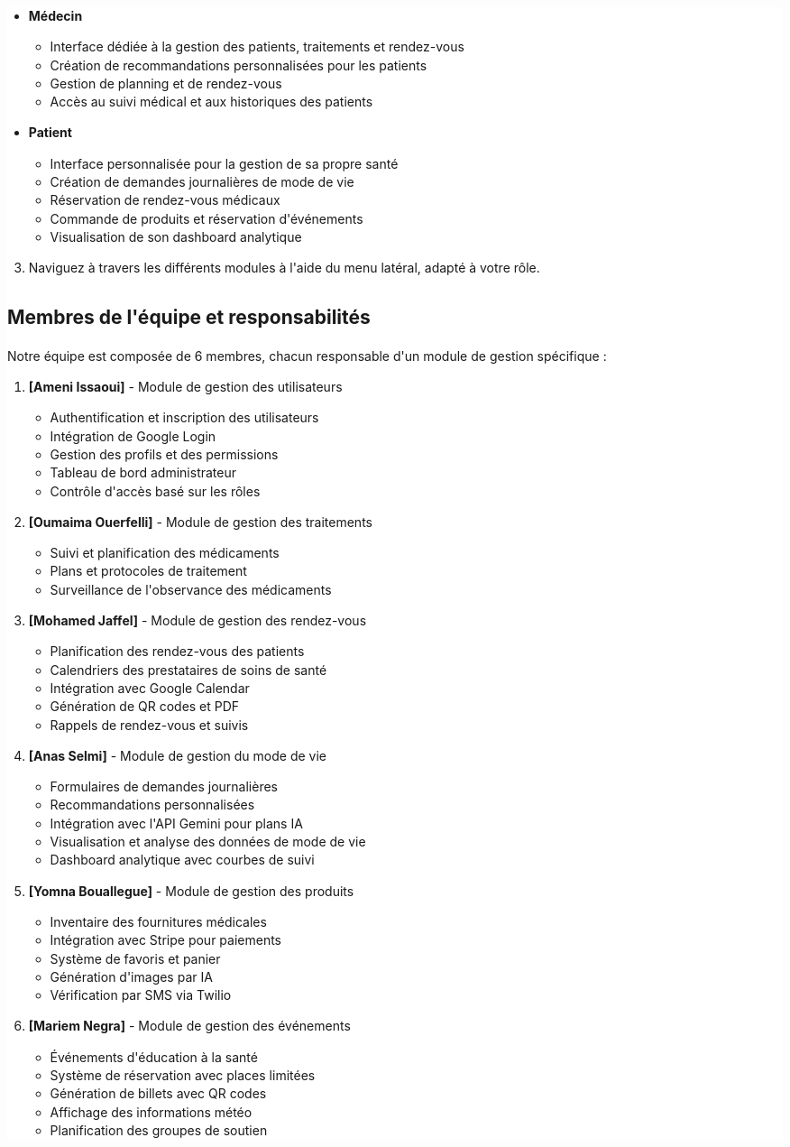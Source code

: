    * **Médecin**
     - Interface dédiée à la gestion des patients, traitements et rendez-vous
     - Création de recommandations personnalisées pour les patients
     - Gestion de planning et de rendez-vous
     - Accès au suivi médical et aux historiques des patients
   
   * **Patient**
     - Interface personnalisée pour la gestion de sa propre santé
     - Création de demandes journalières de mode de vie
     - Réservation de rendez-vous médicaux
     - Commande de produits et réservation d'événements
     - Visualisation de son dashboard analytique

3. Naviguez à travers les différents modules à l'aide du menu latéral, adapté à votre rôle.

## Membres de l'équipe et responsabilités

Notre équipe est composée de 6 membres, chacun responsable d'un module de gestion spécifique :

1. **[Ameni Issaoui]** - Module de gestion des utilisateurs
   * Authentification et inscription des utilisateurs
   * Intégration de Google Login
   * Gestion des profils et des permissions
   * Tableau de bord administrateur
   * Contrôle d'accès basé sur les rôles

2. **[Oumaima Ouerfelli]** - Module de gestion des traitements
   * Suivi et planification des médicaments
   * Plans et protocoles de traitement
   * Surveillance de l'observance des médicaments

3. **[Mohamed Jaffel]** - Module de gestion des rendez-vous
   * Planification des rendez-vous des patients
   * Calendriers des prestataires de soins de santé
   * Intégration avec Google Calendar
   * Génération de QR codes et PDF
   * Rappels de rendez-vous et suivis

4. **[Anas Selmi]** - Module de gestion du mode de vie
   * Formulaires de demandes journalières
   * Recommandations personnalisées
   * Intégration avec l'API Gemini pour plans IA
   * Visualisation et analyse des données de mode de vie
   * Dashboard analytique avec courbes de suivi

5. **[Yomna Bouallegue]** - Module de gestion des produits
   * Inventaire des fournitures médicales
   * Intégration avec Stripe pour paiements
   * Système de favoris et panier
   * Génération d'images par IA
   * Vérification par SMS via Twilio

6. **[Mariem Negra]** - Module de gestion des événements
   * Événements d'éducation à la santé
   * Système de réservation avec places limitées
   * Génération de billets avec QR codes
   * Affichage des informations météo
   * Planification des groupes de soutien
